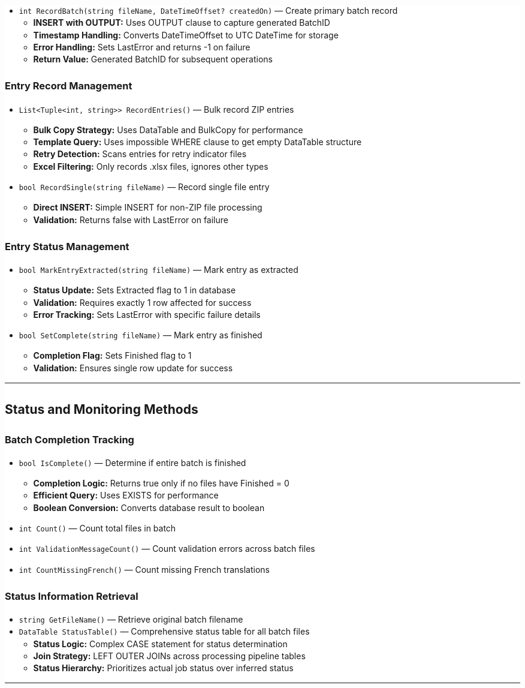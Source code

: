 * `int RecordBatch(string fileName, DateTimeOffset? createdOn)` — Create primary batch record
  * **INSERT with OUTPUT:** Uses OUTPUT clause to capture generated BatchID
  * **Timestamp Handling:** Converts DateTimeOffset to UTC DateTime for storage
  * **Error Handling:** Sets LastError and returns -1 on failure
  * **Return Value:** Generated BatchID for subsequent operations

### Entry Record Management

* `List<Tuple<int, string>> RecordEntries()` — Bulk record ZIP entries
  * **Bulk Copy Strategy:** Uses DataTable and BulkCopy for performance
  * **Template Query:** Uses impossible WHERE clause to get empty DataTable structure
  * **Retry Detection:** Scans entries for retry indicator files
  * **Excel Filtering:** Only records .xlsx files, ignores other types

* `bool RecordSingle(string fileName)` — Record single file entry
  * **Direct INSERT:** Simple INSERT for non-ZIP file processing
  * **Validation:** Returns false with LastError on failure

### Entry Status Management

* `bool MarkEntryExtracted(string fileName)` — Mark entry as extracted
  * **Status Update:** Sets Extracted flag to 1 in database
  * **Validation:** Requires exactly 1 row affected for success
  * **Error Tracking:** Sets LastError with specific failure details

* `bool SetComplete(string fileName)` — Mark entry as finished
  * **Completion Flag:** Sets Finished flag to 1
  * **Validation:** Ensures single row update for success

---

## Status and Monitoring Methods

### Batch Completion Tracking

* `bool IsComplete()` — Determine if entire batch is finished
  * **Completion Logic:** Returns true only if no files have Finished = 0
  * **Efficient Query:** Uses EXISTS for performance
  * **Boolean Conversion:** Converts database result to boolean

* `int Count()` — Count total files in batch
* `int ValidationMessageCount()` — Count validation errors across batch files
* `int CountMissingFrench()` — Count missing French translations

### Status Information Retrieval

* `string GetFileName()` — Retrieve original batch filename
* `DataTable StatusTable()` — Comprehensive status table for all batch files
  * **Status Logic:** Complex CASE statement for status determination
  * **Join Strategy:** LEFT OUTER JOINs across processing pipeline tables
  * **Status Hierarchy:** Prioritizes actual job status over inferred status

---
